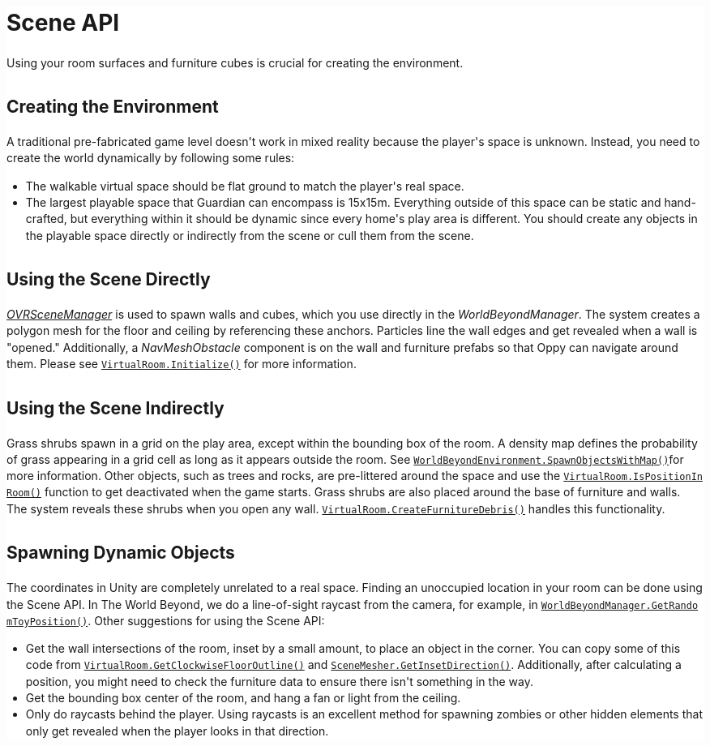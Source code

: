 # Scene API
Using your room surfaces and furniture cubes is crucial for creating the environment.

## Creating the Environment
A traditional pre-fabricated game level doesn't work in mixed reality because the player's space is unknown. Instead, you need to create the world dynamically by following some rules:
* The walkable virtual space should be flat ground to match the player's real space.
* The largest playable space that Guardian can encompass is 15x15m. Everything outside of this space can be static and hand-crafted, but everything within it should be dynamic since every home's play area is different. You should create any objects in the playable space directly or indirectly from the scene or cull them from the scene.

## Using the Scene Directly
[*OVRSceneManager*](https://developers.meta.com/horizon/reference/unity/latest/class_o_v_r_scene_manager) is used to spawn walls and cubes, which you use directly in the *WorldBeyondManager*. The system creates a polygon mesh for the floor and ceiling by referencing these anchors. Particles line the wall edges and get revealed when a wall is "opened." Additionally, a *NavMeshObstacle* component is on the wall and furniture prefabs so that Oppy can navigate around them. Please see [`VirtualRoom.Initialize()`](https://github.com/oculus-samples/Unity-TheWorldBeyond/blob/main/Assets/Scripts/VirtualRoom.cs#L212) for more information.

## Using the Scene Indirectly
Grass shrubs spawn in a grid on the play area, except within the bounding box of the room. A density map defines the probability of grass appearing in a grid cell as long as it appears outside the room. See [`WorldBeyondEnvironment.SpawnObjectsWithMap()`](https://github.com/oculus-samples/Unity-TheWorldBeyond/blob/main/Assets/Scripts/WorldBeyondEnvironment.cs#L61)for more information. Other objects, such as trees and rocks, are pre-littered around the space and use the [`VirtualRoom.IsPositionInRoom()`](https://github.com/oculus-samples/Unity-TheWorldBeyond/blob/main/Assets/Scripts/VirtualRoom.cs#L987) function to get deactivated when the game starts. Grass shrubs are also placed around the base of furniture and walls. The system reveals these shrubs when you open any wall. [`VirtualRoom.CreateFurnitureDebris()`](https://github.com/oculus-samples/Unity-TheWorldBeyond/blob/main/Assets/Scripts/VirtualRoom.cs#L818) handles this functionality.

## Spawning Dynamic Objects
The coordinates in Unity are completely unrelated to a real space. Finding an unoccupied location in your room can be done using the Scene API. In The World Beyond, we do a line-of-sight raycast from the camera, for example, in [`WorldBeyondManager.GetRandomToyPosition()`](https://github.com/oculus-samples/Unity-TheWorldBeyond/blob/main/Assets/Scripts/WorldBeyondManager.cs#L957). Other suggestions for using the Scene API:
* Get the wall intersections of the room, inset by a small amount, to place an object in the corner. You can copy some of this code from [`VirtualRoom.GetClockwiseFloorOutline()`](https://github.com/oculus-samples/Unity-TheWorldBeyond/blob/main/Assets/Scripts/VirtualRoom.cs#L534) and [`SceneMesher.GetInsetDirection()`](https://github.com/oculus-samples/Unity-TheWorldBeyond/blob/main/Assets/Scripts/SceneMesher.cs#L428). Additionally, after calculating a position, you might need to check the furniture data to ensure there isn't something in the way.
* Get the bounding box center of the room, and hang a fan or light from the ceiling.
* Only do raycasts behind the player. Using raycasts is an excellent method for spawning zombies or other hidden elements that only get revealed when the player looks in that direction.
